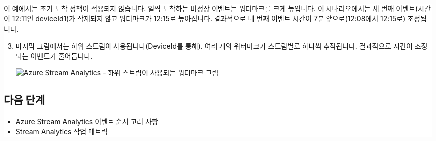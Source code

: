    이 예에서는 조기 도착 정책이 적용되지 않습니다. 일찍 도착하는 비정상 이벤트는 워터마크를 크게 높입니다. 이 시나리오에서는 세 번째 이벤트(시간이 12:11인 deviceId1)가 삭제되지 않고 워터마크가 12:15로 높아집니다. 결과적으로 네 번째 이벤트 시간이 7분 앞으로(12:08에서 12:15로) 조정됩니다.

3. 마지막 그림에서는 하위 스트림이 사용됩니다(DeviceId를 통해). 여러 개의 워터마크가 스트림별로 하나씩 추적됩니다. 결과적으로 시간이 조정되는 이벤트가 줄어듭니다.

   ![Azure Stream Analytics - 하위 스트림이 사용되는 워터마크 그림](media/stream-analytics-time-handling/watermark-graph-3.png)

## <a name="next-steps"></a>다음 단계

- [Azure Stream Analytics 이벤트 순서 고려 사항](stream-analytics-out-of-order-and-late-events.md)
- [Stream Analytics 작업 메트릭](stream-analytics-monitoring.md)
